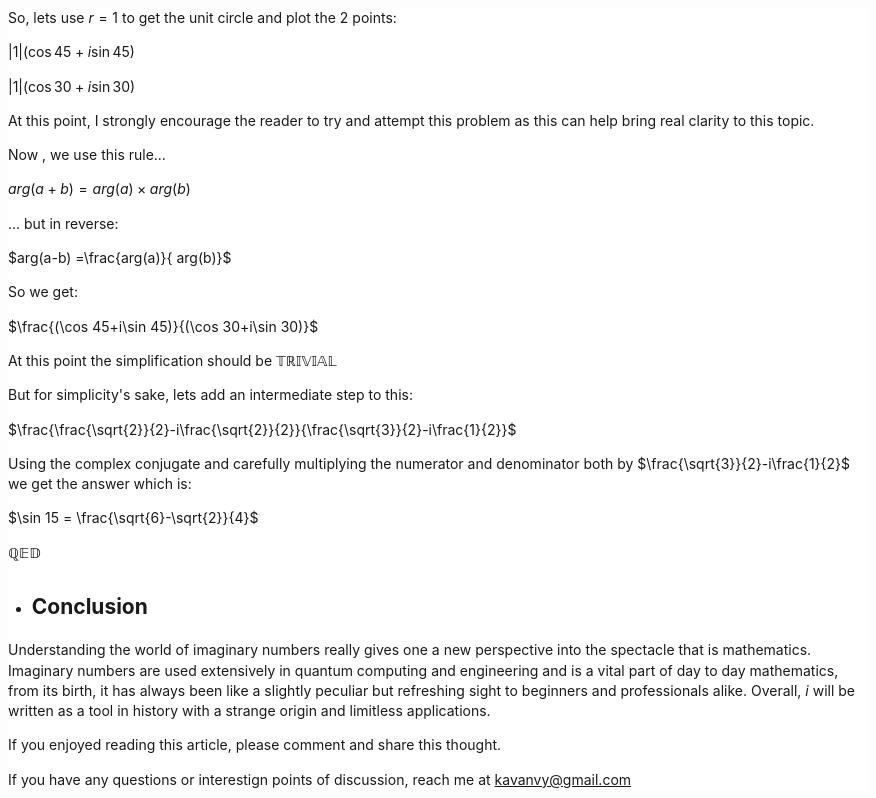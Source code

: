 So, lets use $r = 1$ to get the unit circle and plot the 2 points:

$|1|(\cos 45+i\sin 45)$

$|1|(\cos 30+i\sin 30)$

At this point, I strongly encourage the reader to try and attempt this problem as this can help bring real clarity to this topic.

Now , we use this rule...

$arg(a+b) =arg(a)\times arg(b)$

... but in reverse:

$arg(a-b) =\frac{arg(a)}{ arg(b)}$

So we get:

$\frac{(\cos 45+i\sin 45)}{(\cos 30+i\sin 30)}$

At this point the simplification should be $\mathbb{TRIVIAL}$

But for simplicity's sake, lets add an intermediate step to this:

$\frac{\frac{\sqrt{2}}{2}-i\frac{\sqrt{2}}{2}}{\frac{\sqrt{3}}{2}-i\frac{1}{2}}$

Using the complex conjugate and carefully multiplying the numerator and denominator both by $\frac{\sqrt{3}}{2}-i\frac{1}{2}$ we get the answer which is:

$\sin 15 = \frac{\sqrt{6}-\sqrt{2}}{4}$

$\mathbb{QED}$

- ## Conclusion

Understanding the world of imaginary numbers really gives one a new perspective into the spectacle that is mathematics. Imaginary numbers are used extensively in quantum computing and engineering and is a vital part of day to day mathematics, from its birth, it has always been like a slightly peculiar but refreshing sight to beginners and professionals alike. Overall, $i$ will be written as a tool in history with a strange origin and limitless applications.

If you enjoyed reading this article, please comment and share this thought.

If you have any  questions or interestign points of discussion, reach me at kavanvy@gmail.com